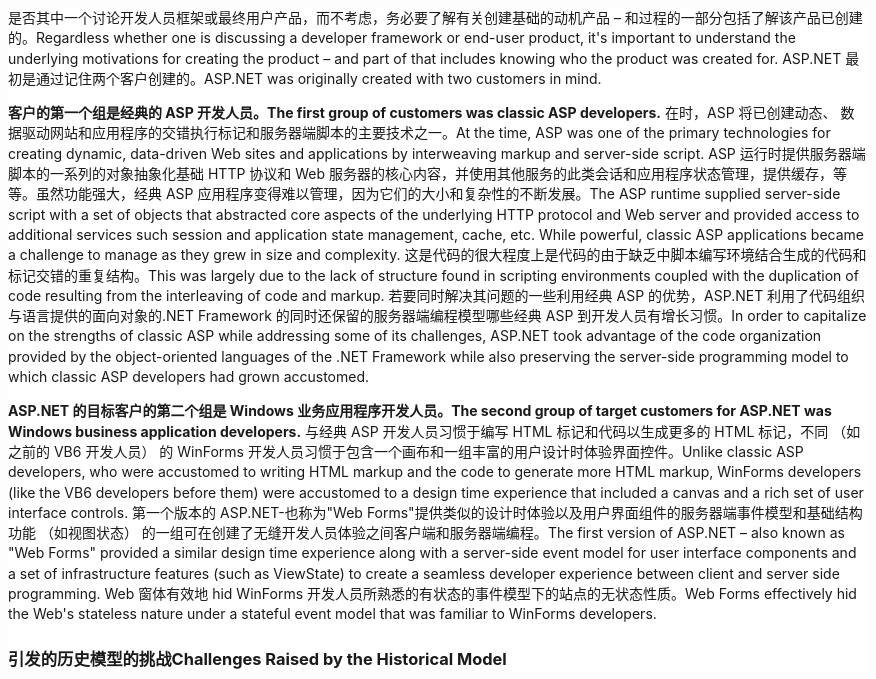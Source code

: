  <span data-ttu-id="3a7bb-110">是否其中一个讨论开发人员框架或最终用户产品，而不考虑，务必要了解有关创建基础的动机产品 – 和过程的一部分包括了解该产品已创建的。</span><span class="sxs-lookup"><span data-stu-id="3a7bb-110">Regardless whether one is discussing a developer framework or end-user product, it's important to understand the underlying motivations for creating the product – and part of that includes knowing who the product was created for.</span></span> <span data-ttu-id="3a7bb-111">ASP.NET 最初是通过记住两个客户创建的。</span><span class="sxs-lookup"><span data-stu-id="3a7bb-111">ASP.NET was originally created with two customers in mind.</span></span>   
  
<span data-ttu-id="3a7bb-112">**客户的第一个组是经典的 ASP 开发人员。**</span><span class="sxs-lookup"><span data-stu-id="3a7bb-112">**The first group of customers was classic ASP developers.**</span></span> <span data-ttu-id="3a7bb-113">在时，ASP 将已创建动态、 数据驱动网站和应用程序的交错执行标记和服务器端脚本的主要技术之一。</span><span class="sxs-lookup"><span data-stu-id="3a7bb-113">At the time, ASP was one of the primary technologies for creating dynamic, data-driven Web sites and applications by interweaving markup and server-side script.</span></span> <span data-ttu-id="3a7bb-114">ASP 运行时提供服务器端脚本的一系列的对象抽象化基础 HTTP 协议和 Web 服务器的核心内容，并使用其他服务的此类会话和应用程序状态管理，提供缓存，等等。虽然功能强大，经典 ASP 应用程序变得难以管理，因为它们的大小和复杂性的不断发展。</span><span class="sxs-lookup"><span data-stu-id="3a7bb-114">The ASP runtime supplied server-side script with a set of objects that abstracted core aspects of the underlying HTTP protocol and Web server and provided access to additional services such session and application state management, cache, etc. While powerful, classic ASP applications became a challenge to manage as they grew in size and complexity.</span></span> <span data-ttu-id="3a7bb-115">这是代码的很大程度上是代码的由于缺乏中脚本编写环境结合生成的代码和标记交错的重复结构。</span><span class="sxs-lookup"><span data-stu-id="3a7bb-115">This was largely due to the lack of structure found in scripting environments coupled with the duplication of code resulting from the interleaving of code and markup.</span></span> <span data-ttu-id="3a7bb-116">若要同时解决其问题的一些利用经典 ASP 的优势，ASP.NET 利用了代码组织与语言提供的面向对象的.NET Framework 的同时还保留的服务器端编程模型哪些经典 ASP 到开发人员有增长习惯。</span><span class="sxs-lookup"><span data-stu-id="3a7bb-116">In order to capitalize on the strengths of classic ASP while addressing some of its challenges, ASP.NET took advantage of the code organization provided by the object-oriented languages of the .NET Framework while also preserving the server-side programming model to which classic ASP developers had grown accustomed.</span></span>

<span data-ttu-id="3a7bb-117">**ASP.NET 的目标客户的第二个组是 Windows 业务应用程序开发人员。**</span><span class="sxs-lookup"><span data-stu-id="3a7bb-117">**The second group of target customers for ASP.NET was Windows business application developers.**</span></span> <span data-ttu-id="3a7bb-118">与经典 ASP 开发人员习惯于编写 HTML 标记和代码以生成更多的 HTML 标记，不同 （如之前的 VB6 开发人员） 的 WinForms 开发人员习惯于包含一个画布和一组丰富的用户设计时体验界面控件。</span><span class="sxs-lookup"><span data-stu-id="3a7bb-118">Unlike classic ASP developers, who were accustomed to writing HTML markup and the code to generate more HTML markup, WinForms developers (like the VB6 developers before them) were accustomed to a design time experience that included a canvas and a rich set of user interface controls.</span></span> <span data-ttu-id="3a7bb-119">第一个版本的 ASP.NET-也称为"Web Forms"提供类似的设计时体验以及用户界面组件的服务器端事件模型和基础结构功能 （如视图状态） 的一组可在创建了无缝开发人员体验之间客户端和服务器端编程。</span><span class="sxs-lookup"><span data-stu-id="3a7bb-119">The first version of ASP.NET – also known as "Web Forms" provided a similar design time experience along with a server-side event model for user interface components and a set of infrastructure features (such as ViewState) to create a seamless developer experience between client and server side programming.</span></span> <span data-ttu-id="3a7bb-120">Web 窗体有效地 hid WinForms 开发人员所熟悉的有状态的事件模型下的站点的无状态性质。</span><span class="sxs-lookup"><span data-stu-id="3a7bb-120">Web Forms effectively hid the Web's stateless nature under a stateful event model that was familiar to WinForms developers.</span></span>

### <a name="challenges-raised-by-the-historical-model"></a><span data-ttu-id="3a7bb-121">引发的历史模型的挑战</span><span class="sxs-lookup"><span data-stu-id="3a7bb-121">Challenges Raised by the Historical Model</span></span>
